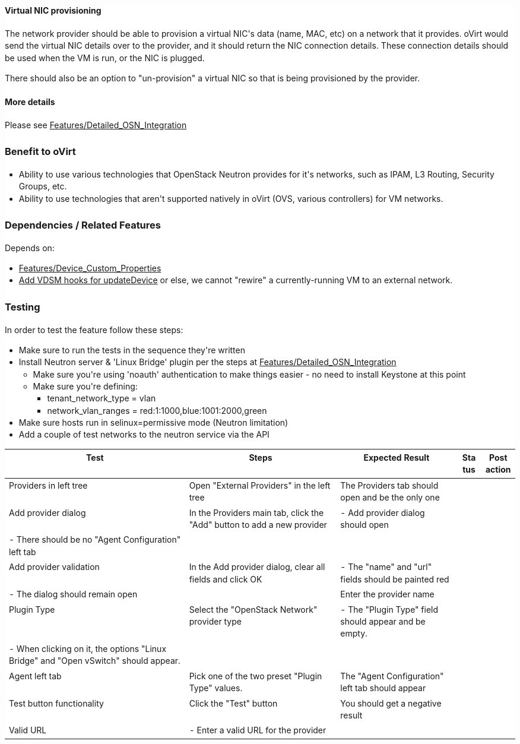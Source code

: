 #### Virtual NIC provisioning

The network provider should be able to provision a virtual NIC's data (name, MAC, etc) on a network that it provides. oVirt would send the virtual NIC details over to the provider, and it should return the NIC connection details. These connection details should be used when the VM is run, or the NIC is plugged.

There should also be an option to "un-provision" a virtual NIC so that is being provisioned by the provider.

#### More details

Please see [Features/Detailed_OSN_Integration](/develop/release-management/features/network/detailed-osn-integration/)

### Benefit to oVirt

*   Ability to use various technologies that OpenStack Neutron provides for it's networks, such as IPAM, L3 Routing, Security Groups, etc.
*   Ability to use technologies that aren't supported natively in oVirt (OVS, various controllers) for VM networks.

### Dependencies / Related Features

Depends on:

*   [Features/Device_Custom_Properties](/develop/release-management/features/network/device-custom-properties/)
*   [Add VDSM hooks for updateDevice](https://bugzilla.redhat.com/893576) or else, we cannot "rewire" a currently-running VM to an external network.

### Testing

In order to test the feature follow these steps:

*   Make sure to run the tests in the sequence they're written
*   Install Neutron server & 'Linux Bridge' plugin per the steps at [Features/Detailed_OSN_Integration](/develop/release-management/features/network/detailed-osn-integration/)
    -   Make sure you're using 'noauth' authentication to make things easier - no need to install Keystone at this point
    -   Make sure you're defining:
        -   tenant_network_type = vlan
        -   network_vlan_ranges = red:1:1000,blue:1001:2000,green
*   Make sure hosts run in selinux=permissive mode (Neutron limitation)
*   Add a couple of test networks to the neutron service via the API

| Test                               | Steps                                                                                                                             | Expected Result                                                                                        | Status | Post action                                                              |
|------------------------------------|-----------------------------------------------------------------------------------------------------------------------------------|--------------------------------------------------------------------------------------------------------|--------|--------------------------------------------------------------------------|
| Providers in left tree             | Open "External Providers" in the left tree                                                                                        | The Providers tab should open and be the only one                                                      |        |                                                                          |
| Add provider dialog                | In the Providers main tab, click the "Add" button to add a new provider                                                           | -   Add provider dialog should open                                                                    
                                                                                                                                                                          -   There should be no "Agent Configuration" left tab                                                   |        |                                                                          |
| Add provider validation            | In the Add provider dialog, clear all fields and click OK                                                                         | -   The "name" and "url" fields should be painted red                                                  
                                                                                                                                                                          -   The dialog should remain open                                                                       |        | Enter the provider name                                                  |
| Plugin Type                        | Select the "OpenStack Network" provider type                                                                                      | -   The "Plugin Type" field should appear and be empty.                                                
                                                                                                                                                                          -   When clicking on it, the options "Linux Bridge" and "Open vSwitch" should appear.                   |        |                                                                          |
| Agent left tab                     | Pick one of the two preset "Plugin Type" values.                                                                                  | The "Agent Configuration" left tab should appear                                                       |        |                                                                          |
| Test button functionality          | Click the "Test" button                                                                                                           | You should get a negative result                                                                       |        |                                                                          |
| Valid URL                          | -   Enter a valid URL for the provider                                                                                            